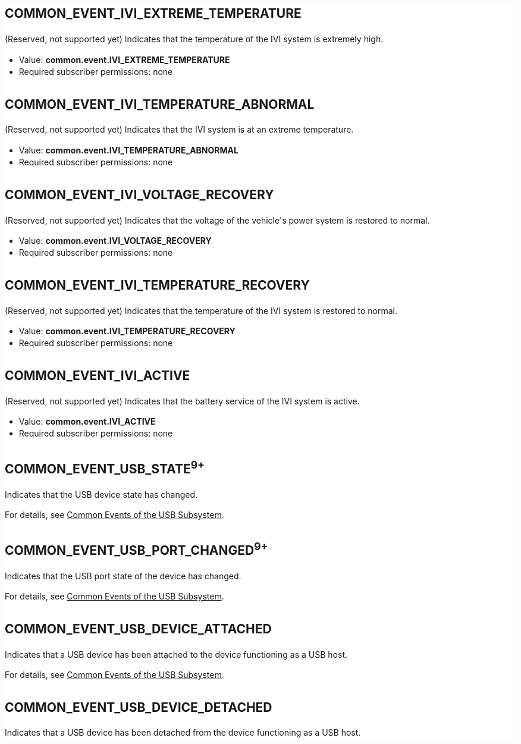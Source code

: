 
## COMMON_EVENT_IVI_EXTREME_TEMPERATURE
(Reserved, not supported yet) Indicates that the temperature of the IVI system is extremely high. 
- Value: **common.event.IVI_EXTREME_TEMPERATURE**
- Required subscriber permissions: none


## COMMON_EVENT_IVI_TEMPERATURE_ABNORMAL
(Reserved, not supported yet) Indicates that the IVI system is at an extreme temperature.
- Value: **common.event.IVI_TEMPERATURE_ABNORMAL**
- Required subscriber permissions: none


## COMMON_EVENT_IVI_VOLTAGE_RECOVERY
(Reserved, not supported yet) Indicates that the voltage of the vehicle's power system is restored to normal.
- Value: **common.event.IVI_VOLTAGE_RECOVERY**
- Required subscriber permissions: none

## COMMON_EVENT_IVI_TEMPERATURE_RECOVERY
(Reserved, not supported yet) Indicates that the temperature of the IVI system is restored to normal.
- Value: **common.event.IVI_TEMPERATURE_RECOVERY**
- Required subscriber permissions: none

## COMMON_EVENT_IVI_ACTIVE
(Reserved, not supported yet) Indicates that the battery service of the IVI system is active.
- Value: **common.event.IVI_ACTIVE**
- Required subscriber permissions: none

## COMMON_EVENT_USB_STATE<sup>9+</sup>
Indicates that the USB device state has changed.

For details, see [Common Events of the USB Subsystem](common_event/commonEvent-usb.md).

## COMMON_EVENT_USB_PORT_CHANGED<sup>9+</sup>
Indicates that the USB port state of the device has changed.

For details, see [Common Events of the USB Subsystem](common_event/commonEvent-usb.md).

## COMMON_EVENT_USB_DEVICE_ATTACHED
Indicates that a USB device has been attached to the device functioning as a USB host.

For details, see [Common Events of the USB Subsystem](common_event/commonEvent-usb.md).

## COMMON_EVENT_USB_DEVICE_DETACHED
Indicates that a USB device has been detached from the device functioning as a USB host.
